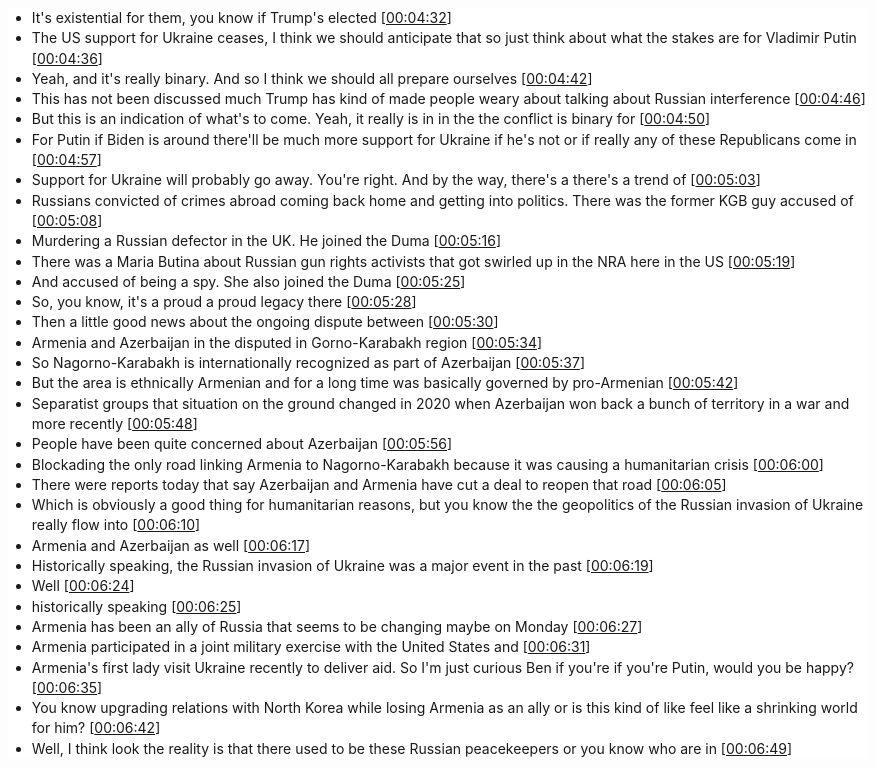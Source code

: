 *  It's existential for them, you know if Trump's elected [[00:04:32](https://www.youtube.com/watch?v=7wSgNsTiG2U&t=272.9s)]
*  The US support for Ukraine ceases, I think we should anticipate that so just think about what the stakes are for Vladimir Putin [[00:04:36](https://www.youtube.com/watch?v=7wSgNsTiG2U&t=276.02s)]
*  Yeah, and it's really binary. And so I think we should all prepare ourselves [[00:04:42](https://www.youtube.com/watch?v=7wSgNsTiG2U&t=282.78s)]
*  This has not been discussed much Trump has kind of made people weary about talking about Russian interference [[00:04:46](https://www.youtube.com/watch?v=7wSgNsTiG2U&t=286.18s)]
*  But this is an indication of what's to come. Yeah, it really is in in the the conflict is binary for [[00:04:50](https://www.youtube.com/watch?v=7wSgNsTiG2U&t=290.34s)]
*  For Putin if Biden is around there'll be much more support for Ukraine if he's not or if really any of these Republicans come in [[00:04:57](https://www.youtube.com/watch?v=7wSgNsTiG2U&t=297.78s)]
*  Support for Ukraine will probably go away. You're right. And by the way, there's a there's a trend of [[00:05:03](https://www.youtube.com/watch?v=7wSgNsTiG2U&t=303.58s)]
*  Russians convicted of crimes abroad coming back home and getting into politics. There was the former KGB guy accused of [[00:05:08](https://www.youtube.com/watch?v=7wSgNsTiG2U&t=308.97999999999996s)]
*  Murdering a Russian defector in the UK. He joined the Duma [[00:05:16](https://www.youtube.com/watch?v=7wSgNsTiG2U&t=316.7s)]
*  There was a Maria Butina about Russian gun rights activists that got swirled up in the NRA here in the US [[00:05:19](https://www.youtube.com/watch?v=7wSgNsTiG2U&t=319.94s)]
*  And accused of being a spy. She also joined the Duma [[00:05:25](https://www.youtube.com/watch?v=7wSgNsTiG2U&t=325.53999999999996s)]
*  So, you know, it's a proud a proud legacy there [[00:05:28](https://www.youtube.com/watch?v=7wSgNsTiG2U&t=328.26s)]
*  Then a little good news about the ongoing dispute between [[00:05:30](https://www.youtube.com/watch?v=7wSgNsTiG2U&t=330.90000000000003s)]
*  Armenia and Azerbaijan in the disputed in Gorno-Karabakh region [[00:05:34](https://www.youtube.com/watch?v=7wSgNsTiG2U&t=334.7s)]
*  So Nagorno-Karabakh is internationally recognized as part of Azerbaijan [[00:05:37](https://www.youtube.com/watch?v=7wSgNsTiG2U&t=337.90000000000003s)]
*  But the area is ethnically Armenian and for a long time was basically governed by pro-Armenian [[00:05:42](https://www.youtube.com/watch?v=7wSgNsTiG2U&t=342.3s)]
*  Separatist groups that situation on the ground changed in 2020 when Azerbaijan won back a bunch of territory in a war and more recently [[00:05:48](https://www.youtube.com/watch?v=7wSgNsTiG2U&t=348.38s)]
*  People have been quite concerned about Azerbaijan [[00:05:56](https://www.youtube.com/watch?v=7wSgNsTiG2U&t=356.22s)]
*  Blockading the only road linking Armenia to Nagorno-Karabakh because it was causing a humanitarian crisis [[00:06:00](https://www.youtube.com/watch?v=7wSgNsTiG2U&t=360.22s)]
*  There were reports today that say Azerbaijan and Armenia have cut a deal to reopen that road [[00:06:05](https://www.youtube.com/watch?v=7wSgNsTiG2U&t=365.62s)]
*  Which is obviously a good thing for humanitarian reasons, but you know the the geopolitics of the Russian invasion of Ukraine really flow into [[00:06:10](https://www.youtube.com/watch?v=7wSgNsTiG2U&t=370.54s)]
*  Armenia and Azerbaijan as well [[00:06:17](https://www.youtube.com/watch?v=7wSgNsTiG2U&t=377.94000000000005s)]
*  Historically speaking, the Russian invasion of Ukraine was a major event in the past [[00:06:19](https://www.youtube.com/watch?v=7wSgNsTiG2U&t=379.94000000000005s)]
*  Well [[00:06:24](https://www.youtube.com/watch?v=7wSgNsTiG2U&t=384.21999999999997s)]
*  historically speaking [[00:06:25](https://www.youtube.com/watch?v=7wSgNsTiG2U&t=385.46s)]
*  Armenia has been an ally of Russia that seems to be changing maybe on Monday [[00:06:27](https://www.youtube.com/watch?v=7wSgNsTiG2U&t=387.14s)]
*  Armenia participated in a joint military exercise with the United States and [[00:06:31](https://www.youtube.com/watch?v=7wSgNsTiG2U&t=391.56s)]
*  Armenia's first lady visit Ukraine recently to deliver aid. So I'm just curious Ben if you're if you're Putin, would you be happy? [[00:06:35](https://www.youtube.com/watch?v=7wSgNsTiG2U&t=395.98s)]
*  You know upgrading relations with North Korea while losing Armenia as an ally or is this kind of like feel like a shrinking world for him? [[00:06:42](https://www.youtube.com/watch?v=7wSgNsTiG2U&t=402.26s)]
*  Well, I think look the reality is that there used to be these Russian peacekeepers or you know who are in [[00:06:49](https://www.youtube.com/watch?v=7wSgNsTiG2U&t=409.44s)]